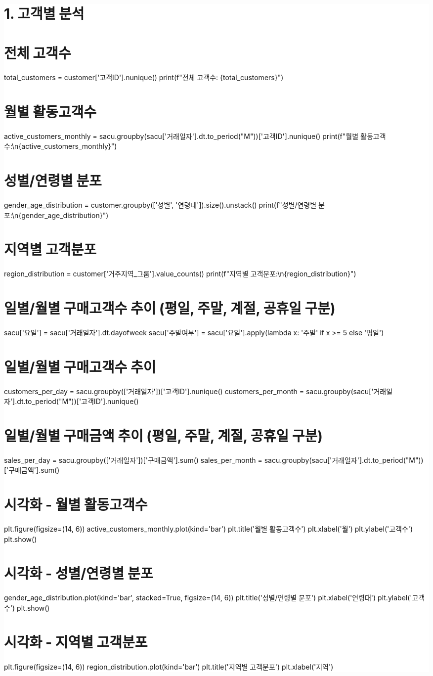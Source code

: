 # 1. 고객별 분석

# 전체 고객수
total_customers = customer['고객ID'].nunique()
print(f"전체 고객수: {total_customers}")

# 월별 활동고객수
active_customers_monthly = sacu.groupby(sacu['거래일자'].dt.to_period("M"))['고객ID'].nunique()
print(f"월별 활동고객수:\n{active_customers_monthly}")

# 성별/연령별 분포
gender_age_distribution = customer.groupby(['성별', '연령대']).size().unstack()
print(f"성별/연령별 분포:\n{gender_age_distribution}")

# 지역별 고객분포
region_distribution = customer['거주지역_그룹'].value_counts()
print(f"지역별 고객분포:\n{region_distribution}")

# 일별/월별 구매고객수 추이 (평일, 주말, 계절, 공휴일 구분)
sacu['요일'] = sacu['거래일자'].dt.dayofweek
sacu['주말여부'] = sacu['요일'].apply(lambda x: '주말' if x >= 5 else '평일')

# 일별/월별 구매고객수 추이
customers_per_day = sacu.groupby(['거래일자'])['고객ID'].nunique()
customers_per_month = sacu.groupby(sacu['거래일자'].dt.to_period("M"))['고객ID'].nunique()

# 일별/월별 구매금액 추이 (평일, 주말, 계절, 공휴일 구분)
sales_per_day = sacu.groupby(['거래일자'])['구매금액'].sum()
sales_per_month = sacu.groupby(sacu['거래일자'].dt.to_period("M"))['구매금액'].sum()

# 시각화 - 월별 활동고객수
plt.figure(figsize=(14, 6))
active_customers_monthly.plot(kind='bar')
plt.title('월별 활동고객수')
plt.xlabel('월')
plt.ylabel('고객수')
plt.show()

# 시각화 - 성별/연령별 분포
gender_age_distribution.plot(kind='bar', stacked=True, figsize=(14, 6))
plt.title('성별/연령별 분포')
plt.xlabel('연령대')
plt.ylabel('고객수')
plt.show()

# 시각화 - 지역별 고객분포
plt.figure(figsize=(14, 6))
region_distribution.plot(kind='bar')
plt.title('지역별 고객분포')
plt.xlabel('지역')
